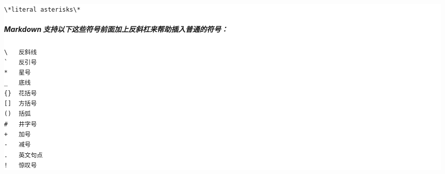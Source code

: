     \*literal asterisks\*

##### Markdown 支持以下这些符号前面加上反斜杠来帮助插入普通的符号：

    \   反斜线
    `   反引号
    *   星号
    _   底线
    {}  花括号
    []  方括号
    ()  括弧
    #   井字号
    +   加号
    -   减号
    .   英文句点
    !   惊叹号
